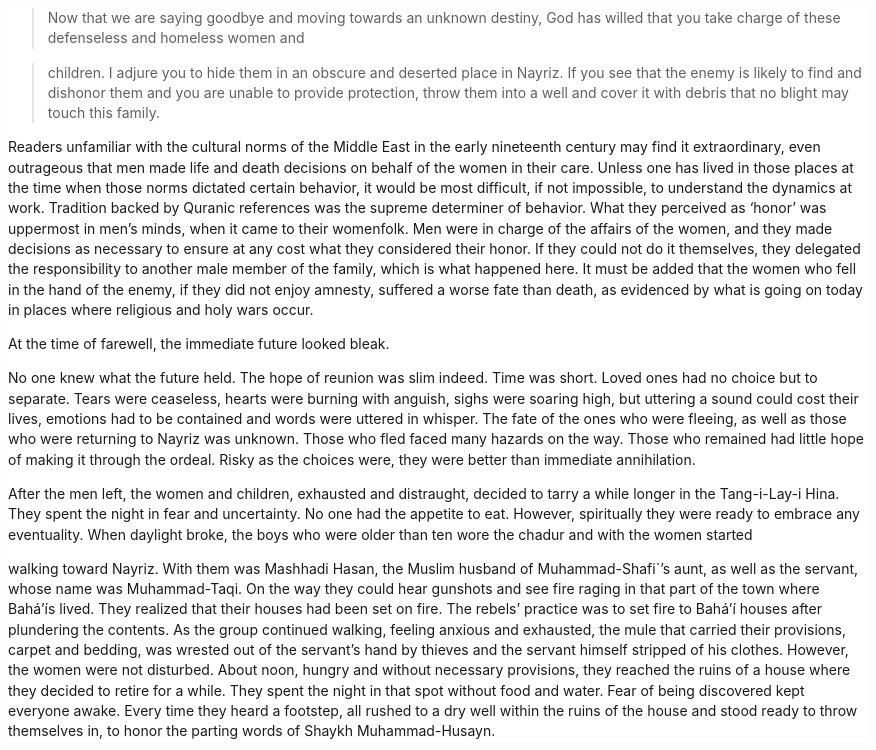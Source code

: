 > Now that we are saying goodbye and moving towards
> an unknown destiny, God has willed that you take
> charge of these defenseless and homeless women and

> children. I adjure you to hide them in an obscure and
> deserted place in Nayriz. If you see that the enemy is
> likely to find and dishonor them and you are unable to
> provide protection, throw them into a well and cover it
> with debris that no blight may touch this family.

Readers unfamiliar with the cultural norms of the Middle
East in the early nineteenth century may find it extraordinary,
even outrageous that men made life and death decisions on
behalf of the women in their care. Unless one has lived in those
places at the time when those norms dictated certain behavior,
it would be most difficult, if not impossible, to understand the
dynamics at work. Tradition backed by Quranic references was
the supreme determiner of behavior. What they perceived as
‘honor’ was uppermost in men’s minds, when it came to their
womenfolk. Men were in charge of the affairs of the women,
and they made decisions as necessary to ensure at any cost what
they considered their honor. If they could not do it themselves,
they delegated the responsibility to another male member of the
family, which is what happened here. It must be added that the
women who fell in the hand of the enemy, if they did not enjoy
amnesty, suffered a worse fate than death, as evidenced by what
is going on today in places where religious and holy wars occur.

At the time of farewell, the immediate future looked bleak.

No one knew what the future held. The hope of reunion was
slim indeed. Time was short. Loved ones had no choice but to
separate. Tears were ceaseless, hearts were burning with anguish,
sighs were soaring high, but uttering a sound could cost their
lives, emotions had to be contained and words were uttered in
whisper. The fate of the ones who were fleeing, as well as those
who were returning to Nayriz was unknown. Those who fled
faced many hazards on the way. Those who remained had little
hope of making it through the ordeal. Risky as the choices were,
they were better than immediate annihilation.

After the men left, the women and children, exhausted and
distraught, decided to tarry a while longer in the Tang-i-Lay-i
Hina. They spent the night in fear and uncertainty. No one had
the appetite to eat. However, spiritually they were ready to
embrace any eventuality. When daylight broke, the boys who
were older than ten wore the chadur and with the women started

walking toward Nayriz. With them was Mashhadi Hasan, the
Muslim husband of Muhammad-Shafi`’s aunt, as well as the
servant, whose name was Muhammad-Taqi. On the way they
could hear gunshots and see fire raging in that part of the town
where Bahá’ís lived. They realized that their houses had been set
on fire. The rebels’ practice was to set fire to Bahá’í houses
after plundering the contents. As the group continued walking,
feeling anxious and exhausted, the mule that carried their
provisions, carpet and bedding, was wrested out of the servant’s
hand by thieves and the servant himself stripped of his clothes.
However, the women were not disturbed. About noon, hungry
and without necessary provisions, they reached the ruins of a
house where they decided to retire for a while. They spent the
night in that spot without food and water. Fear of being
discovered kept everyone awake. Every time they heard a
footstep, all rushed to a dry well within the ruins of the house
and stood ready to throw themselves in, to honor the parting
words of Shaykh Muhammad-Husayn.
